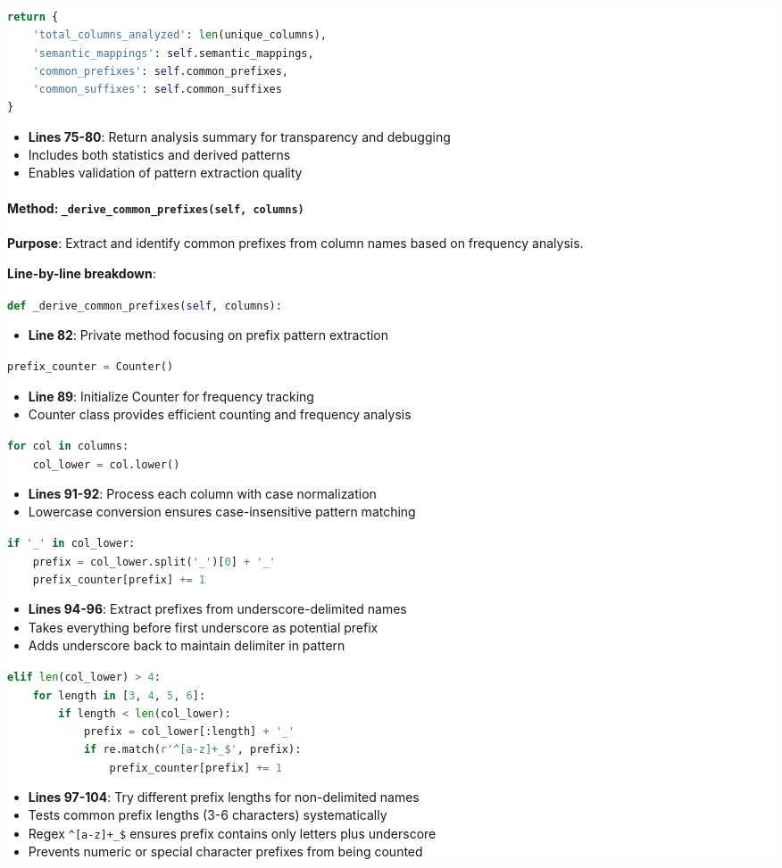 ```python
return {
    'total_columns_analyzed': len(unique_columns),
    'semantic_mappings': self.semantic_mappings,
    'common_prefixes': self.common_prefixes,
    'common_suffixes': self.common_suffixes
}
```
- **Lines 75-80**: Return analysis summary for transparency and debugging
- Includes both statistics and derived patterns
- Enables validation of pattern extraction quality

#### Method: `_derive_common_prefixes(self, columns)`

**Purpose**: Extract and identify common prefixes from column names based on frequency analysis.

**Line-by-line breakdown**:

```python
def _derive_common_prefixes(self, columns):
```
- **Line 82**: Private method focusing on prefix pattern extraction

```python
prefix_counter = Counter()
```
- **Line 89**: Initialize Counter for frequency tracking
- Counter class provides efficient counting and frequency analysis

```python
for col in columns:
    col_lower = col.lower()
```
- **Lines 91-92**: Process each column with case normalization
- Lowercase conversion ensures case-insensitive pattern matching

```python
if '_' in col_lower:
    prefix = col_lower.split('_')[0] + '_'
    prefix_counter[prefix] += 1
```
- **Lines 94-96**: Extract prefixes from underscore-delimited names
- Takes everything before first underscore as potential prefix
- Adds underscore back to maintain delimiter in pattern

```python
elif len(col_lower) > 4:
    for length in [3, 4, 5, 6]:
        if length < len(col_lower):
            prefix = col_lower[:length] + '_'
            if re.match(r'^[a-z]+_$', prefix):
                prefix_counter[prefix] += 1
```
- **Lines 97-104**: Try different prefix lengths for non-delimited names
- Tests common prefix lengths (3-6 characters) systematically
- Regex `^[a-z]+_$` ensures prefix contains only letters plus underscore
- Prevents numeric or special character prefixes from being counted

